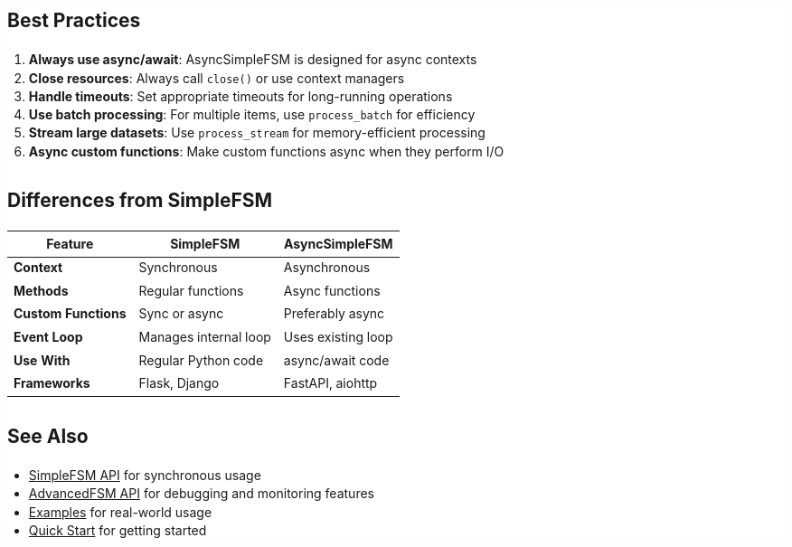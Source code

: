 ## Best Practices

1. **Always use async/await**: AsyncSimpleFSM is designed for async contexts
2. **Close resources**: Always call `close()` or use context managers
3. **Handle timeouts**: Set appropriate timeouts for long-running operations
4. **Use batch processing**: For multiple items, use `process_batch` for efficiency
5. **Stream large datasets**: Use `process_stream` for memory-efficient processing
6. **Async custom functions**: Make custom functions async when they perform I/O

## Differences from SimpleFSM

| Feature | SimpleFSM | AsyncSimpleFSM |
|---------|-----------|----------------|
| **Context** | Synchronous | Asynchronous |
| **Methods** | Regular functions | Async functions |
| **Custom Functions** | Sync or async | Preferably async |
| **Event Loop** | Manages internal loop | Uses existing loop |
| **Use With** | Regular Python code | async/await code |
| **Frameworks** | Flask, Django | FastAPI, aiohttp |

## See Also

- [SimpleFSM API](simple.md) for synchronous usage
- [AdvancedFSM API](advanced.md) for debugging and monitoring features
- [Examples](../examples/index.md) for real-world usage
- [Quick Start](../quickstart.md) for getting started